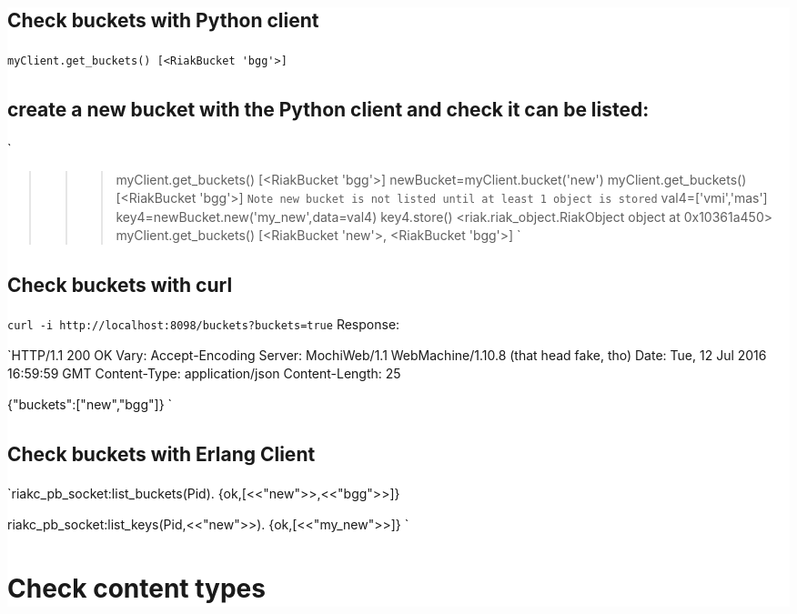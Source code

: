 ## Check buckets with Python client ##

`myClient.get_buckets()
[<RiakBucket 'bgg'>]
`

## create a new bucket with the Python client and check it can be listed: ##

`
>>> myClient.get_buckets()
[<RiakBucket 'bgg'>]
>>> newBucket=myClient.bucket('new')
>>> myClient.get_buckets()
[<RiakBucket 'bgg'>]
`
Note new bucket is not listed until at least 1 object is stored
`
>>> val4=['vmi','mas']
>>> key4=newBucket.new('my_new',data=val4)
>>> key4.store()
<riak.riak_object.RiakObject object at 0x10361a450>
>>> myClient.get_buckets()
[<RiakBucket 'new'>, <RiakBucket 'bgg'>]
`

## Check buckets with curl ##

`curl -i http://localhost:8098/buckets?buckets=true`
Response:

`HTTP/1.1 200 OK
Vary: Accept-Encoding
Server: MochiWeb/1.1 WebMachine/1.10.8 (that head fake, tho)
Date: Tue, 12 Jul 2016 16:59:59 GMT
Content-Type: application/json
Content-Length: 25

{"buckets":["new","bgg"]}
`

## Check buckets with Erlang Client ##

`riakc_pb_socket:list_buckets(Pid).
{ok,[<<"new">>,<<"bgg">>]}

riakc_pb_socket:list_keys(Pid,<<"new">>).
{ok,[<<"my_new">>]}
`

# Check content types #
